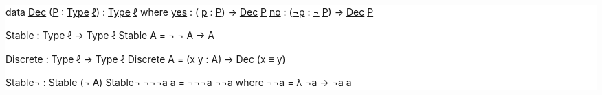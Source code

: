<a id="391" class="Keyword">data</a> <a id="Dec"></a><a id="396" href="Cubical.Relation.Nullary.html#396" class="Datatype">Dec</a> <a id="400" class="Symbol">(</a><a id="401" href="Cubical.Relation.Nullary.html#401" class="Bound">P</a> <a id="403" class="Symbol">:</a> <a id="405" href="Cubical.Core.Primitives.html#957" class="Function">Type</a> <a id="410" href="Cubical.Relation.Nullary.html#174" class="Generalizable">ℓ</a><a id="411" class="Symbol">)</a> <a id="413" class="Symbol">:</a> <a id="415" href="Cubical.Core.Primitives.html#957" class="Function">Type</a> <a id="420" href="Cubical.Relation.Nullary.html#410" class="Bound">ℓ</a> <a id="422" class="Keyword">where</a>
  <a id="Dec.yes"></a><a id="430" href="Cubical.Relation.Nullary.html#430" class="InductiveConstructor">yes</a> <a id="434" class="Symbol">:</a> <a id="436" class="Symbol">(</a> <a id="438" href="Cubical.Relation.Nullary.html#438" class="Bound">p</a> <a id="440" class="Symbol">:</a>   <a id="444" href="Cubical.Relation.Nullary.html#401" class="Bound">P</a><a id="445" class="Symbol">)</a> <a id="447" class="Symbol">→</a> <a id="449" href="Cubical.Relation.Nullary.html#396" class="Datatype">Dec</a> <a id="453" href="Cubical.Relation.Nullary.html#401" class="Bound">P</a>
  <a id="Dec.no"></a><a id="457" href="Cubical.Relation.Nullary.html#457" class="InductiveConstructor">no</a>  <a id="461" class="Symbol">:</a> <a id="463" class="Symbol">(</a><a id="464" href="Cubical.Relation.Nullary.html#464" class="Bound">¬p</a> <a id="467" class="Symbol">:</a> <a id="469" href="Cubical.Relation.Nullary.html#226" class="Function Operator">¬</a> <a id="471" href="Cubical.Relation.Nullary.html#401" class="Bound">P</a><a id="472" class="Symbol">)</a> <a id="474" class="Symbol">→</a> <a id="476" href="Cubical.Relation.Nullary.html#396" class="Datatype">Dec</a> <a id="480" href="Cubical.Relation.Nullary.html#401" class="Bound">P</a>

<a id="Stable"></a><a id="483" href="Cubical.Relation.Nullary.html#483" class="Function">Stable</a> <a id="490" class="Symbol">:</a> <a id="492" href="Cubical.Core.Primitives.html#957" class="Function">Type</a> <a id="497" href="Cubical.Relation.Nullary.html#174" class="Generalizable">ℓ</a> <a id="499" class="Symbol">→</a> <a id="501" href="Cubical.Core.Primitives.html#957" class="Function">Type</a> <a id="506" href="Cubical.Relation.Nullary.html#174" class="Generalizable">ℓ</a>
<a id="508" href="Cubical.Relation.Nullary.html#483" class="Function">Stable</a> <a id="515" href="Cubical.Relation.Nullary.html#515" class="Bound">A</a> <a id="517" class="Symbol">=</a> <a id="519" href="Cubical.Relation.Nullary.html#226" class="Function Operator">¬</a> <a id="521" href="Cubical.Relation.Nullary.html#226" class="Function Operator">¬</a> <a id="523" href="Cubical.Relation.Nullary.html#515" class="Bound">A</a> <a id="525" class="Symbol">→</a> <a id="527" href="Cubical.Relation.Nullary.html#515" class="Bound">A</a>

<a id="Discrete"></a><a id="530" href="Cubical.Relation.Nullary.html#530" class="Function">Discrete</a> <a id="539" class="Symbol">:</a> <a id="541" href="Cubical.Core.Primitives.html#957" class="Function">Type</a> <a id="546" href="Cubical.Relation.Nullary.html#174" class="Generalizable">ℓ</a> <a id="548" class="Symbol">→</a> <a id="550" href="Cubical.Core.Primitives.html#957" class="Function">Type</a> <a id="555" href="Cubical.Relation.Nullary.html#174" class="Generalizable">ℓ</a>
<a id="557" href="Cubical.Relation.Nullary.html#530" class="Function">Discrete</a> <a id="566" href="Cubical.Relation.Nullary.html#566" class="Bound">A</a> <a id="568" class="Symbol">=</a> <a id="570" class="Symbol">(</a><a id="571" href="Cubical.Relation.Nullary.html#571" class="Bound">x</a> <a id="573" href="Cubical.Relation.Nullary.html#573" class="Bound">y</a> <a id="575" class="Symbol">:</a> <a id="577" href="Cubical.Relation.Nullary.html#566" class="Bound">A</a><a id="578" class="Symbol">)</a> <a id="580" class="Symbol">→</a> <a id="582" href="Cubical.Relation.Nullary.html#396" class="Datatype">Dec</a> <a id="586" class="Symbol">(</a><a id="587" href="Cubical.Relation.Nullary.html#571" class="Bound">x</a> <a id="589" href="Agda.Builtin.Cubical.Path.html#381" class="Function Operator">≡</a> <a id="591" href="Cubical.Relation.Nullary.html#573" class="Bound">y</a><a id="592" class="Symbol">)</a>

<a id="Stable¬"></a><a id="595" href="Cubical.Relation.Nullary.html#595" class="Function">Stable¬</a> <a id="603" class="Symbol">:</a> <a id="605" href="Cubical.Relation.Nullary.html#483" class="Function">Stable</a> <a id="612" class="Symbol">(</a><a id="613" href="Cubical.Relation.Nullary.html#226" class="Function Operator">¬</a> <a id="615" href="Cubical.Relation.Nullary.html#189" class="Generalizable">A</a><a id="616" class="Symbol">)</a>
<a id="618" href="Cubical.Relation.Nullary.html#595" class="Function">Stable¬</a> <a id="626" href="Cubical.Relation.Nullary.html#626" class="Bound">¬¬¬a</a> <a id="631" href="Cubical.Relation.Nullary.html#631" class="Bound">a</a> <a id="633" class="Symbol">=</a> <a id="635" href="Cubical.Relation.Nullary.html#626" class="Bound">¬¬¬a</a> <a id="640" href="Cubical.Relation.Nullary.html#654" class="Function">¬¬a</a>
  <a id="646" class="Keyword">where</a>
  <a id="654" href="Cubical.Relation.Nullary.html#654" class="Function">¬¬a</a> <a id="658" class="Symbol">=</a> <a id="660" class="Symbol">λ</a> <a id="662" href="Cubical.Relation.Nullary.html#662" class="Bound">¬a</a> <a id="665" class="Symbol">→</a> <a id="667" href="Cubical.Relation.Nullary.html#662" class="Bound">¬a</a> <a id="670" href="Cubical.Relation.Nullary.html#631" class="Bound">a</a>
